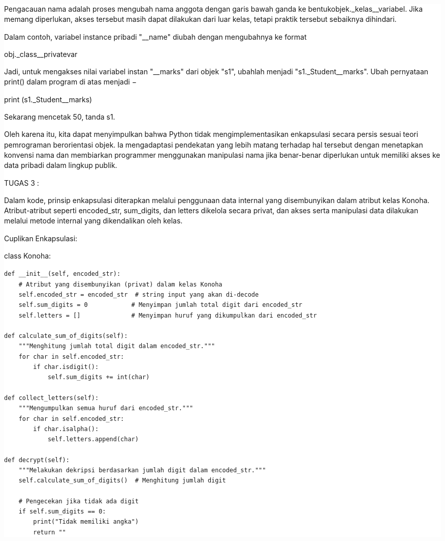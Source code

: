 Pengacauan nama adalah proses mengubah nama anggota dengan garis bawah ganda ke bentukobjek._kelas__variabel. Jika memang diperlukan, akses tersebut masih dapat dilakukan dari luar kelas, tetapi praktik tersebut sebaiknya dihindari.

Dalam contoh, variabel instance pribadi "__name" diubah dengan mengubahnya ke format

obj._class__privatevar

Jadi, untuk mengakses nilai variabel instan "__marks" dari objek "s1", ubahlah menjadi "s1._Student__marks".
Ubah pernyataan print() dalam program di atas menjadi −

print (s1._Student__marks)

Sekarang mencetak 50, tanda s1.

Oleh karena itu, kita dapat menyimpulkan bahwa Python tidak mengimplementasikan enkapsulasi secara persis sesuai teori pemrograman berorientasi objek. Ia mengadaptasi pendekatan yang lebih matang terhadap hal tersebut dengan menetapkan konvensi nama dan membiarkan programmer menggunakan manipulasi nama jika benar-benar diperlukan untuk memiliki akses ke data pribadi dalam lingkup publik.


TUGAS 3 :

Dalam kode, prinsip enkapsulasi diterapkan melalui penggunaan data internal yang disembunyikan dalam atribut kelas Konoha. Atribut-atribut seperti encoded_str, sum_digits, dan letters dikelola secara privat, dan akses serta manipulasi data dilakukan melalui metode internal yang dikendalikan oleh kelas.

Cuplikan Enkapsulasi:

class Konoha:

    def __init__(self, encoded_str):
        # Atribut yang disembunyikan (privat) dalam kelas Konoha
        self.encoded_str = encoded_str  # string input yang akan di-decode
        self.sum_digits = 0            # Menyimpan jumlah total digit dari encoded_str
        self.letters = []              # Menyimpan huruf yang dikumpulkan dari encoded_str

    def calculate_sum_of_digits(self):
        """Menghitung jumlah total digit dalam encoded_str."""
        for char in self.encoded_str:
            if char.isdigit():
                self.sum_digits += int(char)

    def collect_letters(self):
        """Mengumpulkan semua huruf dari encoded_str."""
        for char in self.encoded_str:
            if char.isalpha():
                self.letters.append(char)

    def decrypt(self):
        """Melakukan dekripsi berdasarkan jumlah digit dalam encoded_str."""
        self.calculate_sum_of_digits()  # Menghitung jumlah digit

        # Pengecekan jika tidak ada digit
        if self.sum_digits == 0:
            print("Tidak memiliki angka")
            return ""
